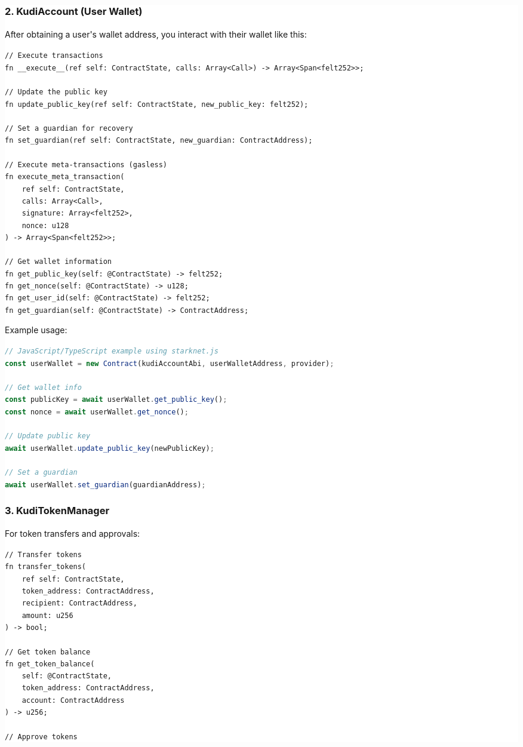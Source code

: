### 2. KudiAccount (User Wallet)

After obtaining a user's wallet address, you interact with their wallet like this:

```cairo
// Execute transactions
fn __execute__(ref self: ContractState, calls: Array<Call>) -> Array<Span<felt252>>;

// Update the public key
fn update_public_key(ref self: ContractState, new_public_key: felt252);

// Set a guardian for recovery
fn set_guardian(ref self: ContractState, new_guardian: ContractAddress);

// Execute meta-transactions (gasless)
fn execute_meta_transaction(
    ref self: ContractState, 
    calls: Array<Call>, 
    signature: Array<felt252>,
    nonce: u128
) -> Array<Span<felt252>>;

// Get wallet information
fn get_public_key(self: @ContractState) -> felt252;
fn get_nonce(self: @ContractState) -> u128;
fn get_user_id(self: @ContractState) -> felt252;
fn get_guardian(self: @ContractState) -> ContractAddress;
```

Example usage:
```typescript
// JavaScript/TypeScript example using starknet.js
const userWallet = new Contract(kudiAccountAbi, userWalletAddress, provider);

// Get wallet info
const publicKey = await userWallet.get_public_key();
const nonce = await userWallet.get_nonce();

// Update public key
await userWallet.update_public_key(newPublicKey);

// Set a guardian
await userWallet.set_guardian(guardianAddress);
```

### 3. KudiTokenManager

For token transfers and approvals:

```cairo
// Transfer tokens
fn transfer_tokens(
    ref self: ContractState,
    token_address: ContractAddress,
    recipient: ContractAddress,
    amount: u256
) -> bool;

// Get token balance
fn get_token_balance(
    self: @ContractState,
    token_address: ContractAddress,
    account: ContractAddress
) -> u256;

// Approve tokens
```